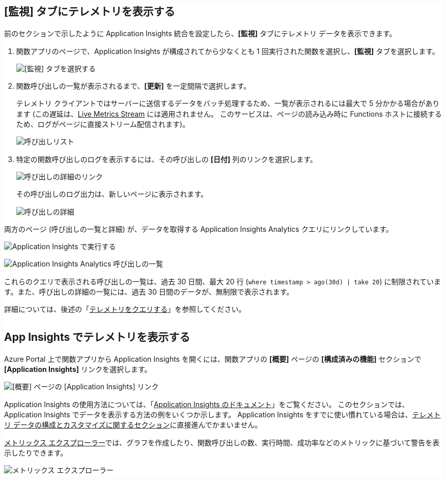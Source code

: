 ## <a name="view-telemetry-in-monitor-tab"></a>[監視] タブにテレメトリを表示する

前のセクションで示したように Application Insights 統合を設定したら、**[監視]** タブにテレメトリ データを表示できます。

1. 関数アプリのページで、Application Insights が構成されてから少なくとも 1 回実行された関数を選択し、**[監視]** タブを選択します。

   ![[監視] タブを選択する](media/functions-monitoring/monitor-tab.png)

2. 関数呼び出しの一覧が表示されるまで、**[更新]** を一定間隔で選択します。

   テレメトリ クライアントではサーバーに送信するデータをバッチ処理するため、一覧が表示されるには最大で 5 分かかる場合があります  (この遅延は、[Live Metrics Stream](../application-insights/app-insights-live-stream.md) には適用されません。 このサービスは、ページの読み込み時に Functions ホストに接続するため、ログがページに直接ストリーム配信されます)。

   ![呼び出しリスト](media/functions-monitoring/monitor-tab-ai-invocations.png)

2. 特定の関数呼び出しのログを表示するには、その呼び出しの **[日付]** 列のリンクを選択します。

   ![呼び出しの詳細のリンク](media/functions-monitoring/invocation-details-link-ai.png)

   その呼び出しのログ出力は、新しいページに表示されます。

   ![呼び出しの詳細](media/functions-monitoring/invocation-details-ai.png)

両方のページ (呼び出しの一覧と詳細) が、データを取得する Application Insights Analytics クエリにリンクしています。

![Application Insights で実行する](media/functions-monitoring/run-in-ai.png)

![Application Insights Analytics 呼び出しの一覧](media/functions-monitoring/ai-analytics-invocation-list.png)

これらのクエリで表示される呼び出しの一覧は、過去 30 日間、最大 20 行 (`where timestamp > ago(30d) | take 20`) に制限されています。また、呼び出しの詳細の一覧には、過去 30 日間のデータが、無制限で表示されます。

詳細については、後述の「[テレメトリをクエリする](#query-telemetry-data)」を参照してください。

## <a name="view-telemetry-in-app-insights"></a>App Insights でテレメトリを表示する

Azure Portal 上で関数アプリから Application Insights を開くには、関数アプリの **[概要]** ページの **[構成済みの機能]** セクションで **[Application Insights]** リンクを選択します。

![[概要] ページの [Application Insights] リンク](media/functions-monitoring/ai-link.png)


Application Insights の使用方法については、「[Application Insights のドキュメント](https://docs.microsoft.com/azure/application-insights/)」をご覧ください。 このセクションでは、Application Insights でデータを表示する方法の例をいくつか示します。 Application Insights をすでに使い慣れている場合は、[テレメトリ データの構成とカスタマイズに関するセクション](#configure-categories-and-log-levels)に直接進んでかまいません。

[メトリックス エクスプローラー](../application-insights/app-insights-metrics-explorer.md)では、グラフを作成したり、関数呼び出しの数、実行時間、成功率などのメトリックに基づいて警告を表示したりできます。

![メトリックス エクスプローラー](media/functions-monitoring/metrics-explorer.png)
